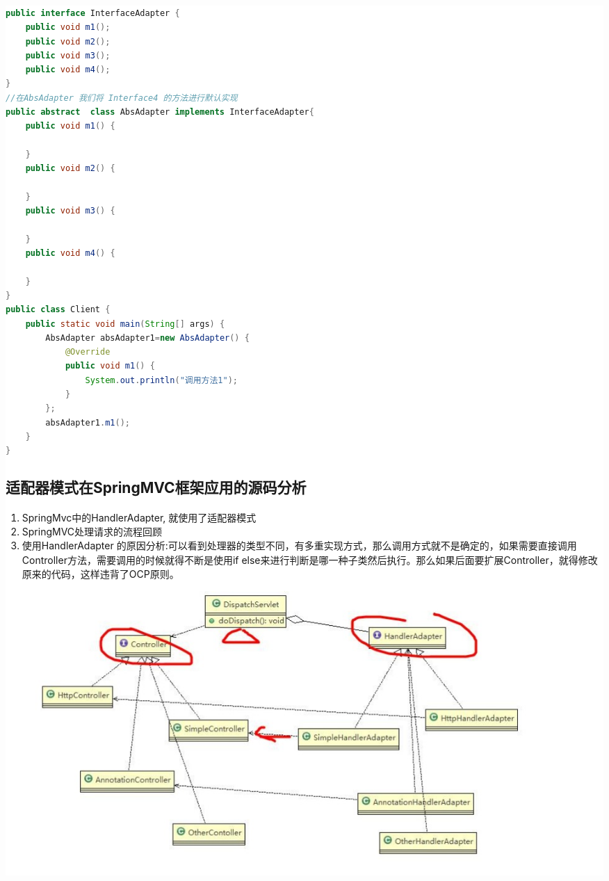 ```java
public interface InterfaceAdapter {
    public void m1();
    public void m2();
    public void m3();
    public void m4();
}
//在AbsAdapter 我们将 Interface4 的方法进行默认实现
public abstract  class AbsAdapter implements InterfaceAdapter{
    public void m1() {

    }
    public void m2() {

    }
    public void m3() {

    }
    public void m4() {

    }
}
public class Client {
    public static void main(String[] args) {
        AbsAdapter absAdapter1=new AbsAdapter() {
            @Override
            public void m1() {
                System.out.println("调用方法1");
            }
        };
        absAdapter1.m1();
    }
}
```

## 适配器模式在SpringMVC框架应用的源码分析

1. SpringMvc中的HandlerAdapter, 就使用了适配器模式
2. SpringMVC处理请求的流程回顾
3. 使用HandlerAdapter 的原因分析:可以看到处理器的类型不同，有多重实现方式，那么调用方式就不是确定的，如果需要直接调用Controller方法，需要调用的时候就得不断是使用if else来进行判断是哪一种子类然后执行。那么如果后面要扩展Controller，就得修改原来的代码，这样违背了OCP原则。

<a data-fancybox title="适配器模式在SpringMVC" href="./image/springmvcAdapter.jpg">![适配器模式在SpringMVC](./image/springmvcAdapter.jpg)</a>
